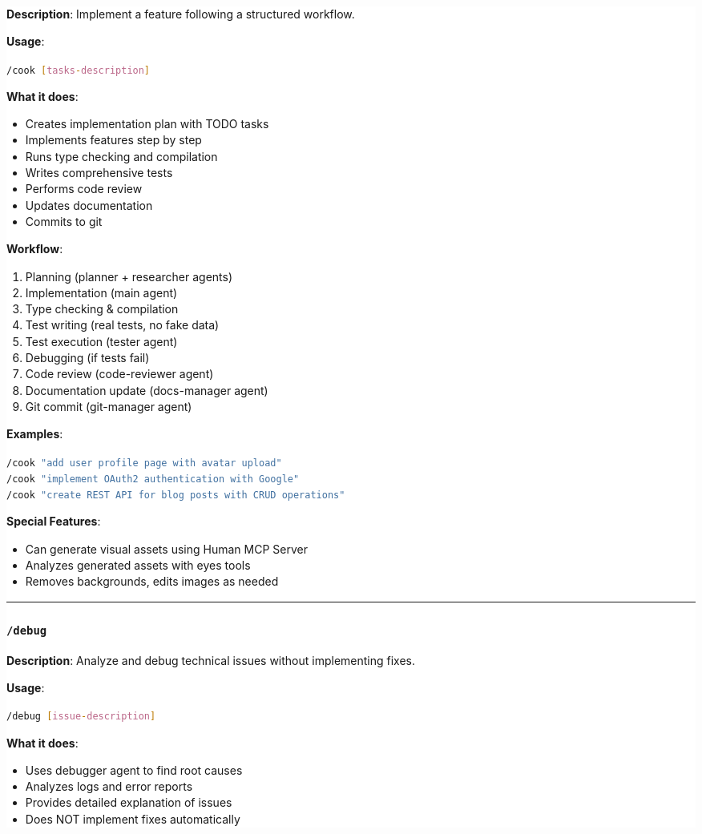 **Description**: Implement a feature following a structured workflow.

**Usage**:
```bash
/cook [tasks-description]
```

**What it does**:
- Creates implementation plan with TODO tasks
- Implements features step by step
- Runs type checking and compilation
- Writes comprehensive tests
- Performs code review
- Updates documentation
- Commits to git

**Workflow**:
1. Planning (planner + researcher agents)
2. Implementation (main agent)
3. Type checking & compilation
4. Test writing (real tests, no fake data)
5. Test execution (tester agent)
6. Debugging (if tests fail)
7. Code review (code-reviewer agent)
8. Documentation update (docs-manager agent)
9. Git commit (git-manager agent)

**Examples**:
```bash
/cook "add user profile page with avatar upload"
/cook "implement OAuth2 authentication with Google"
/cook "create REST API for blog posts with CRUD operations"
```

**Special Features**:
- Can generate visual assets using Human MCP Server
- Analyzes generated assets with eyes tools
- Removes backgrounds, edits images as needed

---

### `/debug`

**Description**: Analyze and debug technical issues without implementing fixes.

**Usage**:
```bash
/debug [issue-description]
```

**What it does**:
- Uses debugger agent to find root causes
- Analyzes logs and error reports
- Provides detailed explanation of issues
- Does NOT implement fixes automatically
